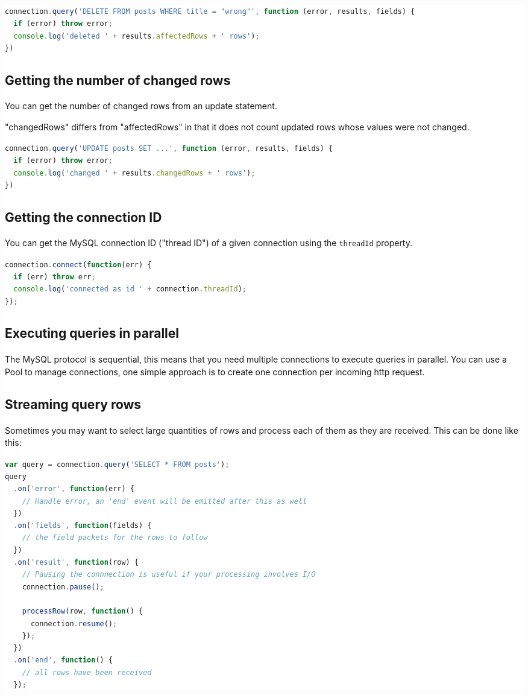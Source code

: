 ```js
connection.query('DELETE FROM posts WHERE title = "wrong"', function (error, results, fields) {
  if (error) throw error;
  console.log('deleted ' + results.affectedRows + ' rows');
})
```

## Getting the number of changed rows

You can get the number of changed rows from an update statement.

"changedRows" differs from "affectedRows" in that it does not count updated rows
whose values were not changed.

```js
connection.query('UPDATE posts SET ...', function (error, results, fields) {
  if (error) throw error;
  console.log('changed ' + results.changedRows + ' rows');
})
```

## Getting the connection ID

You can get the MySQL connection ID ("thread ID") of a given connection using the `threadId`
property.

```js
connection.connect(function(err) {
  if (err) throw err;
  console.log('connected as id ' + connection.threadId);
});
```

## Executing queries in parallel

The MySQL protocol is sequential, this means that you need multiple connections
to execute queries in parallel. You can use a Pool to manage connections, one
simple approach is to create one connection per incoming http request.

## Streaming query rows

Sometimes you may want to select large quantities of rows and process each of
them as they are received. This can be done like this:

```js
var query = connection.query('SELECT * FROM posts');
query
  .on('error', function(err) {
    // Handle error, an 'end' event will be emitted after this as well
  })
  .on('fields', function(fields) {
    // the field packets for the rows to follow
  })
  .on('result', function(row) {
    // Pausing the connnection is useful if your processing involves I/O
    connection.pause();

    processRow(row, function() {
      connection.resume();
    });
  })
  .on('end', function() {
    // all rows have been received
  });
```
